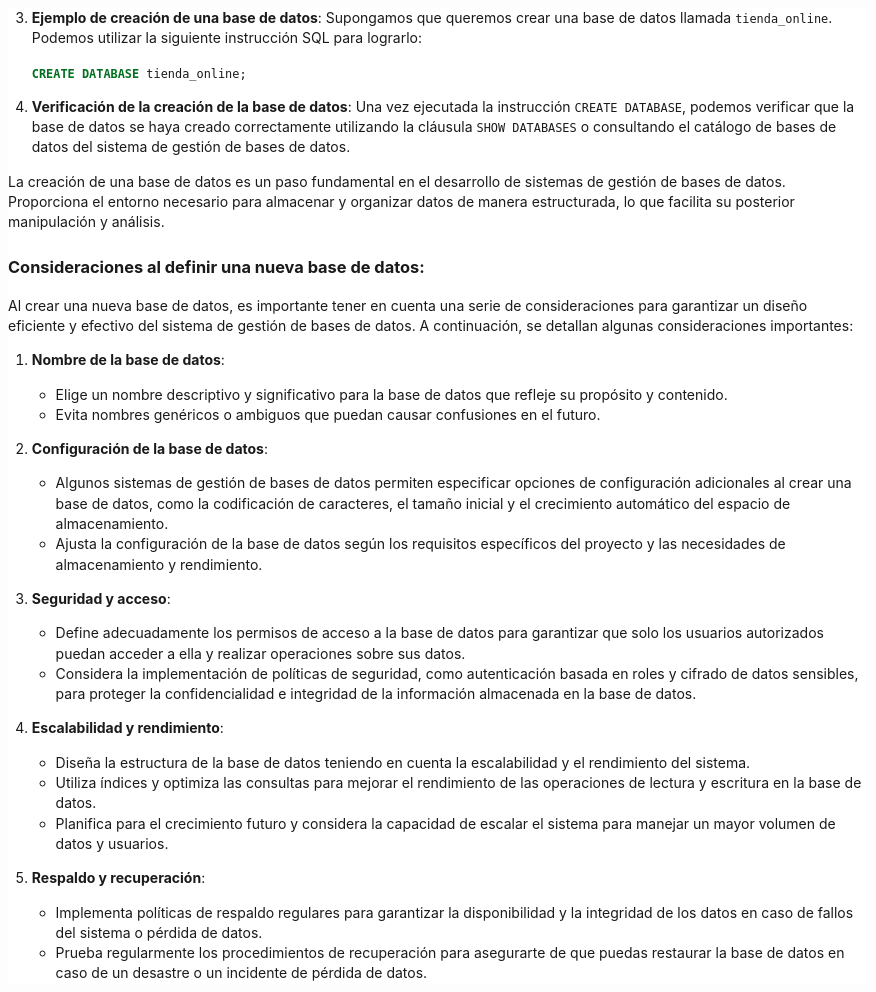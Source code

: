 3. **Ejemplo de creación de una base de datos**:
   Supongamos que queremos crear una base de datos llamada `tienda_online`. Podemos utilizar la siguiente instrucción SQL para lograrlo:
   ```sql
   CREATE DATABASE tienda_online;
   ```

4. **Verificación de la creación de la base de datos**:
   Una vez ejecutada la instrucción `CREATE DATABASE`, podemos verificar que la base de datos se haya creado correctamente utilizando la cláusula `SHOW DATABASES` o consultando el catálogo de bases de datos del sistema de gestión de bases de datos.

La creación de una base de datos es un paso fundamental en el desarrollo de sistemas de gestión de bases de datos. Proporciona el entorno necesario para almacenar y organizar datos de manera estructurada, lo que facilita su posterior manipulación y análisis.

### Consideraciones al definir una nueva base de datos:

Al crear una nueva base de datos, es importante tener en cuenta una serie de consideraciones para garantizar un diseño eficiente y efectivo del sistema de gestión de bases de datos. A continuación, se detallan algunas consideraciones importantes:

1. **Nombre de la base de datos**:
   - Elige un nombre descriptivo y significativo para la base de datos que refleje su propósito y contenido.
   - Evita nombres genéricos o ambiguos que puedan causar confusiones en el futuro.

2. **Configuración de la base de datos**:
   - Algunos sistemas de gestión de bases de datos permiten especificar opciones de configuración adicionales al crear una base de datos, como la codificación de caracteres, el tamaño inicial y el crecimiento automático del espacio de almacenamiento.
   - Ajusta la configuración de la base de datos según los requisitos específicos del proyecto y las necesidades de almacenamiento y rendimiento.

3. **Seguridad y acceso**:
   - Define adecuadamente los permisos de acceso a la base de datos para garantizar que solo los usuarios autorizados puedan acceder a ella y realizar operaciones sobre sus datos.
   - Considera la implementación de políticas de seguridad, como autenticación basada en roles y cifrado de datos sensibles, para proteger la confidencialidad e integridad de la información almacenada en la base de datos.

4. **Escalabilidad y rendimiento**:
   - Diseña la estructura de la base de datos teniendo en cuenta la escalabilidad y el rendimiento del sistema.
   - Utiliza índices y optimiza las consultas para mejorar el rendimiento de las operaciones de lectura y escritura en la base de datos.
   - Planifica para el crecimiento futuro y considera la capacidad de escalar el sistema para manejar un mayor volumen de datos y usuarios.

5. **Respaldo y recuperación**:
   - Implementa políticas de respaldo regulares para garantizar la disponibilidad y la integridad de los datos en caso de fallos del sistema o pérdida de datos.
   - Prueba regularmente los procedimientos de recuperación para asegurarte de que puedas restaurar la base de datos en caso de un desastre o un incidente de pérdida de datos.
